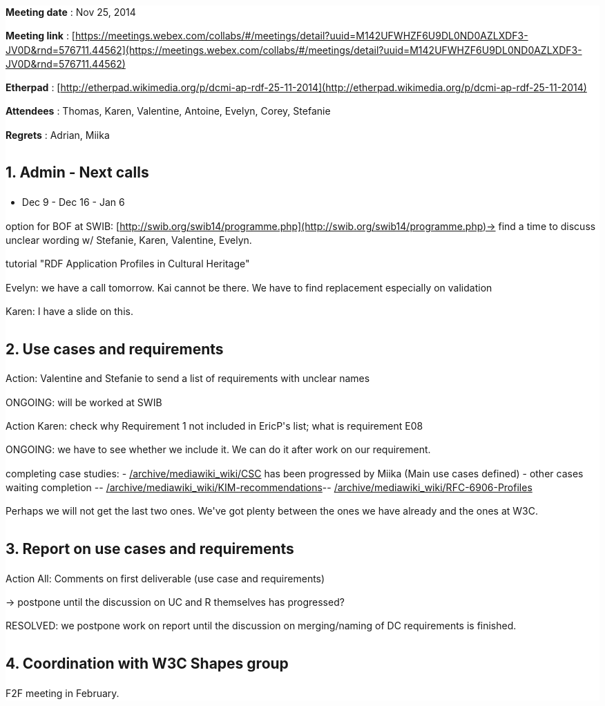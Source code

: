 **Meeting date** : Nov 25, 2014

**Meeting link** : [https://meetings.webex.com/collabs/#/meetings/detail?uuid=M142UFWHZF6U9DL0ND0AZLXDF3-JV0D&rnd=576711.44562](https://meetings.webex.com/collabs/#/meetings/detail?uuid=M142UFWHZF6U9DL0ND0AZLXDF3-JV0D&rnd=576711.44562)

**Etherpad** : [http://etherpad.wikimedia.org/p/dcmi-ap-rdf-25-11-2014](http://etherpad.wikimedia.org/p/dcmi-ap-rdf-25-11-2014)

**Attendees** : Thomas, Karen, Valentine, Antoine, Evelyn, Corey, Stefanie

**Regrets** : Adrian, Miika

## 1. Admin - Next calls

- Dec 9 - Dec 16 - Jan 6

option for BOF at SWIB: [http://swib.org/swib14/programme.php](http://swib.org/swib14/programme.php)-> find a time to discuss unclear wording w/ Stefanie, Karen, Valentine, Evelyn.

tutorial "RDF Application Profiles in Cultural Heritage"

Evelyn: we have a call tomorrow. Kai cannot be there. We have to find replacement especially on validation

Karen: I have a slide on this.

## 2. Use cases and requirements

Action: Valentine and Stefanie to send a list of requirements with unclear names

ONGOING: will be worked at SWIB

Action Karen: check why Requirement 1 not included in EricP's list; what is requirement E08

ONGOING: we have to see whether we include it. We can do it after work on our requirement.

completing case studies: - [/archive/mediawiki_wiki/CSC](/archive/mediawiki_wiki/CSC) has been progressed by Miika (Main use cases defined) - other cases waiting completion -- [/archive/mediawiki_wiki/KIM-recommendations](/archive/mediawiki_wiki/KIM-recommendations)-- [/archive/mediawiki_wiki/RFC-6906-Profiles](/archive/mediawiki_wiki/RFC-6906-Profiles)

Perhaps we will not get the last two ones. We've got plenty between the ones we have already and the ones at W3C.

## 3. Report on use cases and requirements

Action All: Comments on first deliverable (use case and requirements)

-> postpone until the discussion on UC and R themselves has progressed?

RESOLVED: we postpone work on report until the discussion on merging/naming of DC requirements is finished.

## 4. Coordination with W3C Shapes group

F2F meeting in February.
